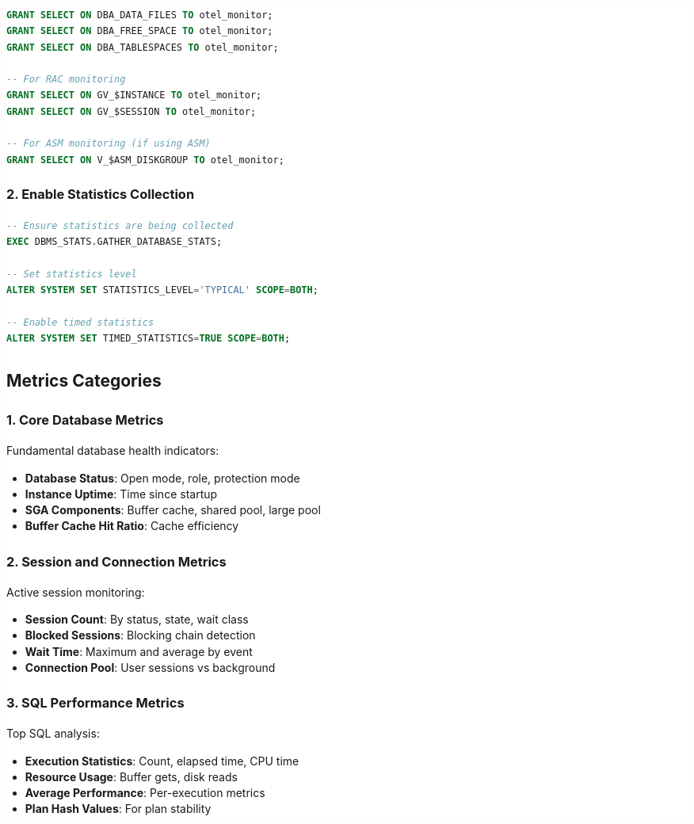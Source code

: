 ```sql
GRANT SELECT ON DBA_DATA_FILES TO otel_monitor;
GRANT SELECT ON DBA_FREE_SPACE TO otel_monitor;
GRANT SELECT ON DBA_TABLESPACES TO otel_monitor;

-- For RAC monitoring
GRANT SELECT ON GV_$INSTANCE TO otel_monitor;
GRANT SELECT ON GV_$SESSION TO otel_monitor;

-- For ASM monitoring (if using ASM)
GRANT SELECT ON V_$ASM_DISKGROUP TO otel_monitor;
```

### 2. Enable Statistics Collection

```sql
-- Ensure statistics are being collected
EXEC DBMS_STATS.GATHER_DATABASE_STATS;

-- Set statistics level
ALTER SYSTEM SET STATISTICS_LEVEL='TYPICAL' SCOPE=BOTH;

-- Enable timed statistics
ALTER SYSTEM SET TIMED_STATISTICS=TRUE SCOPE=BOTH;
```

## Metrics Categories

### 1. Core Database Metrics

Fundamental database health indicators:
- **Database Status**: Open mode, role, protection mode
- **Instance Uptime**: Time since startup
- **SGA Components**: Buffer cache, shared pool, large pool
- **Buffer Cache Hit Ratio**: Cache efficiency

### 2. Session and Connection Metrics

Active session monitoring:
- **Session Count**: By status, state, wait class
- **Blocked Sessions**: Blocking chain detection
- **Wait Time**: Maximum and average by event
- **Connection Pool**: User sessions vs background

### 3. SQL Performance Metrics

Top SQL analysis:
- **Execution Statistics**: Count, elapsed time, CPU time
- **Resource Usage**: Buffer gets, disk reads
- **Average Performance**: Per-execution metrics
- **Plan Hash Values**: For plan stability

